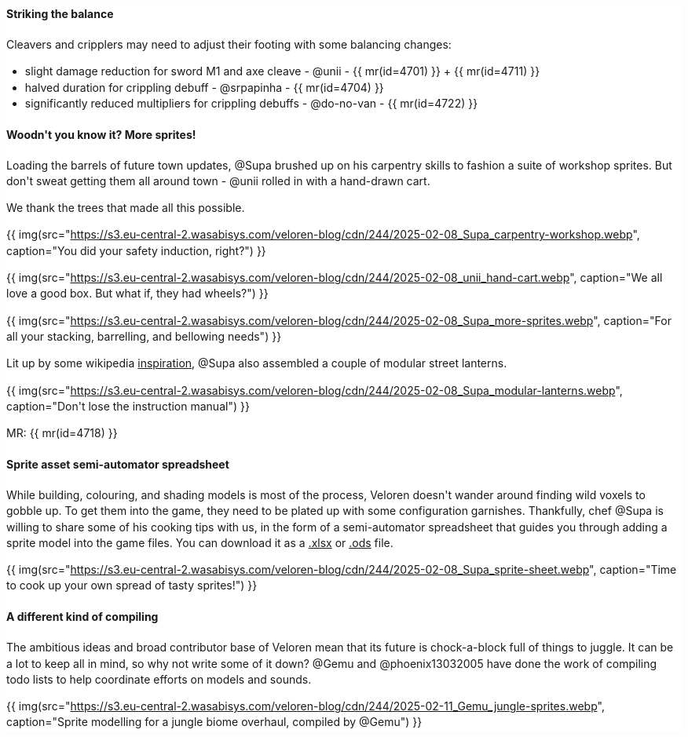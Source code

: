 
#### Striking the balance

Cleavers and cripplers may need to adjust their footing with some balancing changes:
- slight damage reduction for sword M1 and axe cleave - @unii - {{ mr(id=4701) }} + {{ mr(id=4711) }}
- halved duration for crippling debuff - @srpapinha - {{ mr(id=4704) }}
- significantly reduced multipliers for crippling debuffs - @do-no-van - {{ mr(id=4722) }}


#### Woodn't you know it? More sprites!

Loading the barrels of future town updates, @Supa brushed up on his carpentry skills to fashion a suite of workshop sprites. But don't sweat getting them all around town - @unii rolled in with a hand-drawn cart.

We thank the trees that made all this possible. 

{{ img(src="https://s3.eu-central-2.wasabisys.com/veloren-blog/cdn/244/2025-02-08_Supa_carpentry-workshop.webp", caption="You did your safety induction, right?") }}

{{ img(src="https://s3.eu-central-2.wasabisys.com/veloren-blog/cdn/244/2025-02-08_unii_hand-cart.webp", caption="We all love a good box. But what if, they had wheels?") }}

{{ img(src="https://s3.eu-central-2.wasabisys.com/veloren-blog/cdn/244/2025-02-08_Supa_more-sprites.webp", caption="For all your stacking, barrelling, and bellowing needs") }}

Lit up by some wikipedia [inspiration](https://en.wikipedia.org/wiki/Lamplighter), @Supa also assembled a couple of modular street lanterns.

{{ img(src="https://s3.eu-central-2.wasabisys.com/veloren-blog/cdn/244/2025-02-08_Supa_modular-lanterns.webp", caption="Don't lose the instruction manual") }}

MR: {{ mr(id=4718) }}


#### Sprite asset semi-automator spreadsheet

While building, colouring, and shading models is most of the process, Veloren doesn't wander around finding wild voxels to gobble up. To get them into the game, they need to be plated up with some configuration garnishes. Thankfully, chef @Supa is willing to share some of his cooking tips with us, in the form of a semi-automator spreadsheet that guides you through adding a sprite model into the game files. You can download it as a [.xlsx](https://s3.eu-central-2.wasabisys.com/veloren-blog/cdn/244/2025-03-21_Supa_asset-semi-automator.xlsx) or [.ods](https://s3.eu-central-2.wasabisys.com/veloren-blog/cdn/244/2025-03-21_Supa_asset-semi-automator.ods) file.

{{ img(src="https://s3.eu-central-2.wasabisys.com/veloren-blog/cdn/244/2025-02-08_Supa_sprite-sheet.webp", caption="Time to cook up your own spread of tasty sprites!") }}


#### A different kind of compiling

The ambitious ideas and broad contributor base of Veloren mean that its future is chock-a-block full of things to juggle. It can be a lot to keep all in mind, so why not write some of it down? @Gemu and @phoenix13032005 have done the work of compiling todo lists to help coordinate efforts on models and sounds.

{{ img(src="https://s3.eu-central-2.wasabisys.com/veloren-blog/cdn/244/2025-02-11_Gemu_jungle-sprites.webp", caption="Sprite modelling for a jungle biome overhaul, compiled by @Gemu") }}

